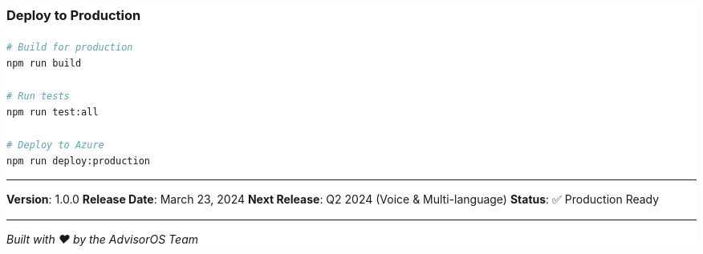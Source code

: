 ### Deploy to Production
```bash
# Build for production
npm run build

# Run tests
npm run test:all

# Deploy to Azure
npm run deploy:production
```

---

**Version**: 1.0.0
**Release Date**: March 23, 2024
**Next Release**: Q2 2024 (Voice & Multi-language)
**Status**: ✅ Production Ready

---

*Built with ❤️ by the AdvisorOS Team*